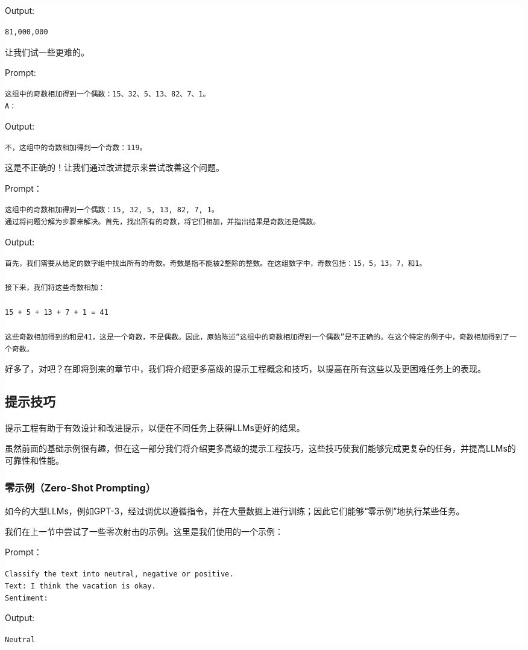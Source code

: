Output:
```
81,000,000
```

让我们试一些更难的。

Prompt:
```
这组中的奇数相加得到一个偶数：15、32、5、13、82、7、1。
A：
```

Output:
```
不，这组中的奇数相加得到一个奇数：119。
```

这是不正确的！让我们通过改进提示来尝试改善这个问题。

Prompt：
```
这组中的奇数相加得到一个偶数：15, 32, 5, 13, 82, 7, 1。
通过将问题分解为步骤来解决。首先，找出所有的奇数，将它们相加，并指出结果是奇数还是偶数。
```

Output:
```
首先，我们需要从给定的数字组中找出所有的奇数。奇数是指不能被2整除的整数。在这组数字中，奇数包括：15，5，13，7，和1。

接下来，我们将这些奇数相加：

15 + 5 + 13 + 7 + 1 = 41

这些奇数相加得到的和是41，这是一个奇数，不是偶数。因此，原始陈述“这组中的奇数相加得到一个偶数”是不正确的。在这个特定的例子中，奇数相加得到了一个奇数。
```

好多了，对吧？在即将到来的章节中，我们将介绍更多高级的提示工程概念和技巧，以提高在所有这些以及更困难任务上的表现。

## 提示技巧
提示工程有助于有效设计和改进提示，以便在不同任务上获得LLMs更好的结果。

虽然前面的基础示例很有趣，但在这一部分我们将介绍更多高级的提示工程技巧，这些技巧使我们能够完成更复杂的任务，并提高LLMs的可靠性和性能。

### 零示例（Zero-Shot Prompting）
如今的大型LLMs，例如GPT-3，经过调优以遵循指令，并在大量数据上进行训练；因此它们能够“零示例”地执行某些任务。

我们在上一节中尝试了一些零次射击的示例。这里是我们使用的一个示例：

Prompt：
```
Classify the text into neutral, negative or positive. 
Text: I think the vacation is okay.
Sentiment:
```

Output:
```
Neutral
```
